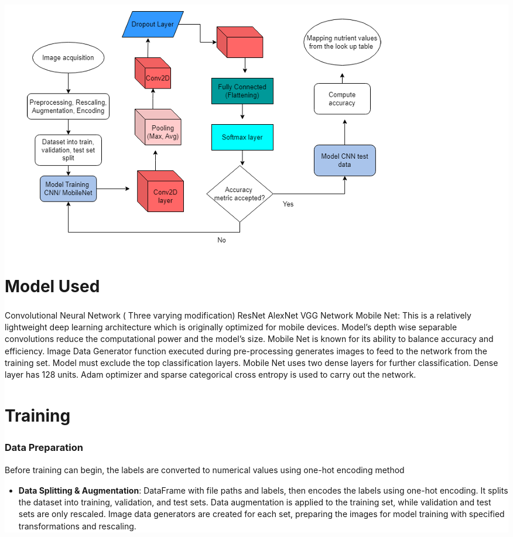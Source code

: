 ![Flowchart Building (1)](https://github.com/shambhavi1010/Nutrition-Detection-System-using-Deep-Learning-/blob/main/DL%20Flow.png)

# Model Used

Convolutional Neural Network ( Three varying modification)
ResNet
AlexNet
VGG Network
Mobile Net:
 This is a relatively lightweight deep learning architecture which is originally optimized for mobile
 devices. Model’s depth wise separable convolutions reduce the computational power and the model’s
 size. Mobile Net is known for its ability to balance accuracy and efficiency. Image Data Generator
 function executed during pre-processing generates images to feed to the network from the training set.
 Model must exclude the top classification layers. Mobile Net uses two dense layers for further
 classification. Dense layer has 128 units.
 Adam optimizer and sparse categorical cross entropy is used to carry out the network.






# Training

### Data Preparation
Before training can begin, the labels are converted to numerical values using one-hot encoding method
- **Data Splitting  & Augmentation**: DataFrame with file paths and labels, then encodes the labels using one-hot encoding. It splits the dataset into training, validation, and test sets. Data augmentation is applied to the training set, while validation and test sets are only rescaled. Image data generators are created for each set, preparing the images for model training with specified transformations and rescaling.
